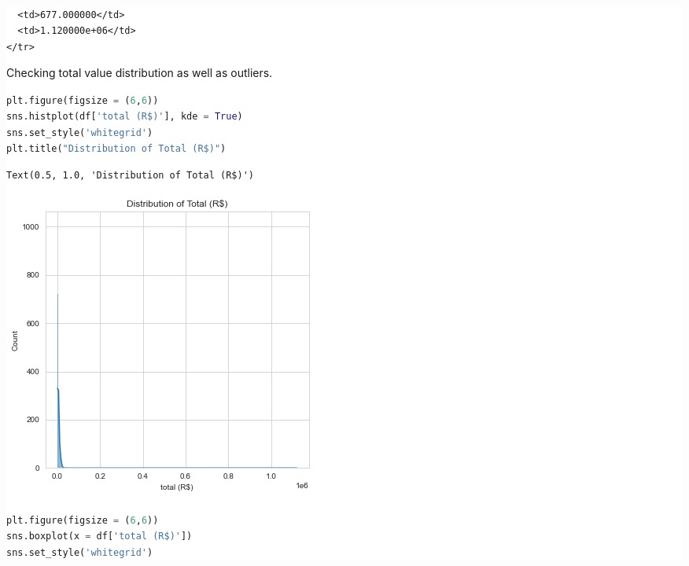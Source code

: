       <td>677.000000</td>
      <td>1.120000e+06</td>
    </tr>
  </tbody>
</table>
</div>



Checking total value distribution as well as outliers.


```python
plt.figure(figsize = (6,6))
sns.histplot(df['total (R$)'], kde = True)
sns.set_style('whitegrid')
plt.title("Distribution of Total (R$)")
```




    Text(0.5, 1.0, 'Distribution of Total (R$)')




![png](Aluguel_Brasil_files/Aluguel_Brasil_14_1.png)



```python
plt.figure(figsize = (6,6))
sns.boxplot(x = df['total (R$)'])
sns.set_style('whitegrid')
```

